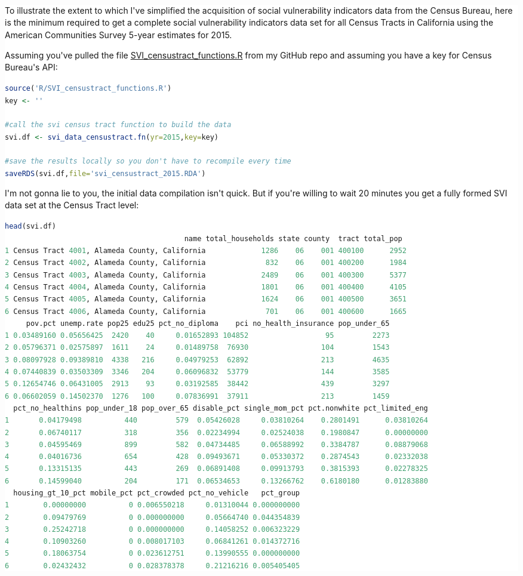 To illustrate the extent to which I've simplified the acquisition of social vulnerability indicators data from the Census Bureau, here is the minimum required to get a complete social vulnerability indicators data set for all Census Tracts in California using the American Communities Survey 5-year estimates for 2015.

Assuming you've pulled the file [SVI_censustract_functions.R](https://github.com/aaronmams/svi-tools/blob/master/R/SVI_censustract_functions.R) from my GitHub repo and assuming you have a key for Census Bureau's API:

```R
source('R/SVI_censustract_functions.R')
key <- ''

#call the svi census tract function to build the data
svi.df <- svi_data_censustract.fn(yr=2015,key=key)

#save the results locally so you don't have to recompile every time
saveRDS(svi.df,file='svi_censustract_2015.RDA')

```
I'm not gonna lie to you, the initial data compilation isn't quick. But if you're willing to wait 20 minutes you get a fully formed SVI data set at the Census Tract level:

```R
head(svi.df)
                                          name total_households state county  tract total_pop
1 Census Tract 4001, Alameda County, California             1286    06    001 400100      2952
2 Census Tract 4002, Alameda County, California              832    06    001 400200      1984
3 Census Tract 4003, Alameda County, California             2489    06    001 400300      5377
4 Census Tract 4004, Alameda County, California             1801    06    001 400400      4105
5 Census Tract 4005, Alameda County, California             1624    06    001 400500      3651
6 Census Tract 4006, Alameda County, California              701    06    001 400600      1665
     pov.pct unemp.rate pop25 edu25 pct_no_diploma    pci no_health_insurance pop_under_65
1 0.03489160 0.05656425  2420    40     0.01652893 104852                  95         2273
2 0.05796371 0.02575897  1611    24     0.01489758  76930                 104         1543
3 0.08097928 0.09389810  4338   216     0.04979253  62892                 213         4635
4 0.07440839 0.03503309  3346   204     0.06096832  53779                 144         3585
5 0.12654746 0.06431005  2913    93     0.03192585  38442                 439         3297
6 0.06602059 0.14502370  1276   100     0.07836991  37911                 213         1459
  pct_no_healthins pop_under_18 pop_over_65 disable_pct single_mom_pct pct.nonwhite pct_limited_eng
1       0.04179498          440         579  0.05426028     0.03810264    0.2801491      0.03810264
2       0.06740117          318         356  0.02234994     0.02524038    0.1980847      0.00000000
3       0.04595469          899         582  0.04734485     0.06588992    0.3384787      0.08879068
4       0.04016736          654         428  0.09493671     0.05330372    0.2874543      0.02332038
5       0.13315135          443         269  0.06891408     0.09913793    0.3815393      0.02278325
6       0.14599040          204         171  0.06534653     0.13266762    0.6180180      0.01283880
  housing_gt_10_pct mobile_pct pct_crowded pct_no_vehicle   pct_group
1        0.00000000          0 0.006550218     0.01310044 0.000000000
2        0.09479769          0 0.000000000     0.05664740 0.044354839
3        0.25242718          0 0.000000000     0.14058252 0.006323229
4        0.10903260          0 0.008017103     0.06841261 0.014372716
5        0.18063754          0 0.023612751     0.13990555 0.000000000
6        0.02432432          0 0.028378378     0.21216216 0.005405405
```

